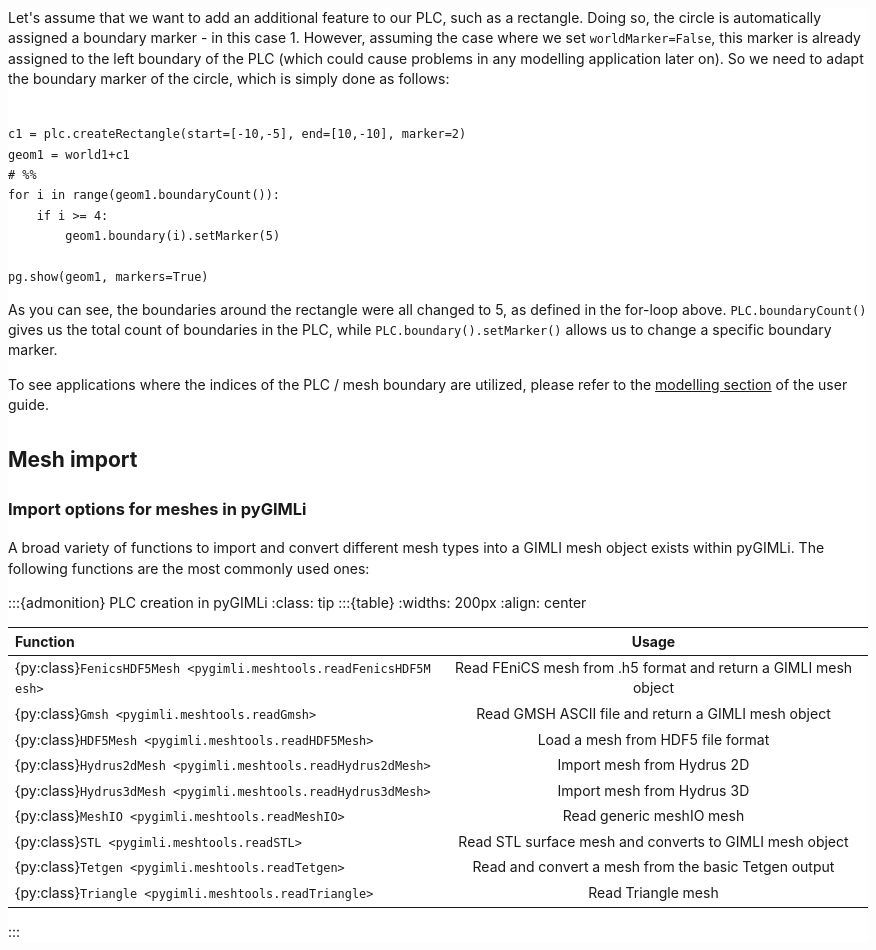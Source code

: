 Let's assume that we want to add an additional feature to our PLC, such as a rectangle. Doing so, the circle is automatically assigned a boundary marker - in this case 1. However, assuming the case where we set `worldMarker=False`, this marker is already assigned to the left boundary of the PLC (which could cause problems in any modelling application later on). So we need to adapt the boundary marker of the circle, which is simply done as follows:

```{code-cell} ipython3

c1 = plc.createRectangle(start=[-10,-5], end=[10,-10], marker=2)
geom1 = world1+c1
# %%
for i in range(geom1.boundaryCount()):
    if i >= 4:
        geom1.boundary(i).setMarker(5)

pg.show(geom1, markers=True)
```

As you can see, the boundaries around the rectangle were all changed to 5, as defined in the for-loop above. `PLC.boundaryCount()` gives us the total count of boundaries in the PLC, while `PLC.boundary().setMarker()` allows us to change a specific boundary marker.

To see applications where the indices of the PLC / mesh boundary are utilized, please refer to the [modelling section](modelling.md) of the user guide.

## Mesh import

### Import options for meshes in pyGIMLi

A broad variety of functions to import and convert different mesh types into a GIMLI mesh object exists within pyGIMLi. The following functions are the most commonly used ones: 

:::{admonition} PLC creation in pyGIMLi
:class: tip
:::{table}
:widths: 200px
:align: center

| Function              | Usage |
| :---------------- | :------: |
| {py:class}`FenicsHDF5Mesh <pygimli.meshtools.readFenicsHDF5Mesh>`        |   Read FEniCS mesh from .h5 format and return a GIMLI mesh object  |
| {py:class}`Gmsh <pygimli.meshtools.readGmsh>`        |   Read GMSH ASCII file and return a GIMLI mesh object   |
| {py:class}`HDF5Mesh <pygimli.meshtools.readHDF5Mesh>`          |   Load a mesh from HDF5 file format   |
| {py:class}`Hydrus2dMesh <pygimli.meshtools.readHydrus2dMesh>`       |   Import mesh from Hydrus 2D   |
| {py:class}`Hydrus3dMesh <pygimli.meshtools.readHydrus3dMesh>`    |   Import mesh from Hydrus 3D  |
| {py:class}`MeshIO <pygimli.meshtools.readMeshIO>` |   Read generic meshIO mesh   |
| {py:class}`STL <pygimli.meshtools.readSTL>`      |   Read STL surface mesh and converts to GIMLI mesh object   |
| {py:class}`Tetgen <pygimli.meshtools.readTetgen>` |   Read and convert a mesh from the basic Tetgen output   |
| {py:class}`Triangle <pygimli.meshtools.readTriangle>`      |   Read Triangle mesh   |
:::

